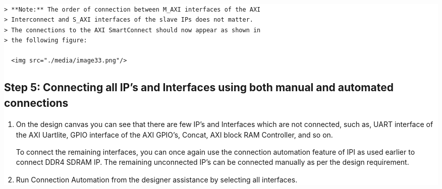     > **Note:** The order of connection between M_AXI interfaces of the AXI
    > Interconnect and S_AXI interfaces of the slave IPs does not matter.
    > The connections to the AXI SmartConnect should now appear as shown in
    > the following figure:

      <img src="./media/image33.png"/> 

## Step 5: Connecting all IP’s and Interfaces using both manual and automated connections

1.  On the design canvas you can see that there are few IP’s and
    Interfaces which are not connected, such as, UART interface of the
    AXI Uartlite, GPIO interface of the AXI GPIO’s, Concat, AXI block RAM
    Controller, and so on.

    To connect the remaining interfaces, you can once again use the
    connection automation feature of IPI as used earlier to connect DDR4
    SDRAM IP. The remaining unconnected IP’s can be connected manually as
    per the design requirement.

2.  Run Connection Automation from the designer assistance by selecting
    all interfaces.
    